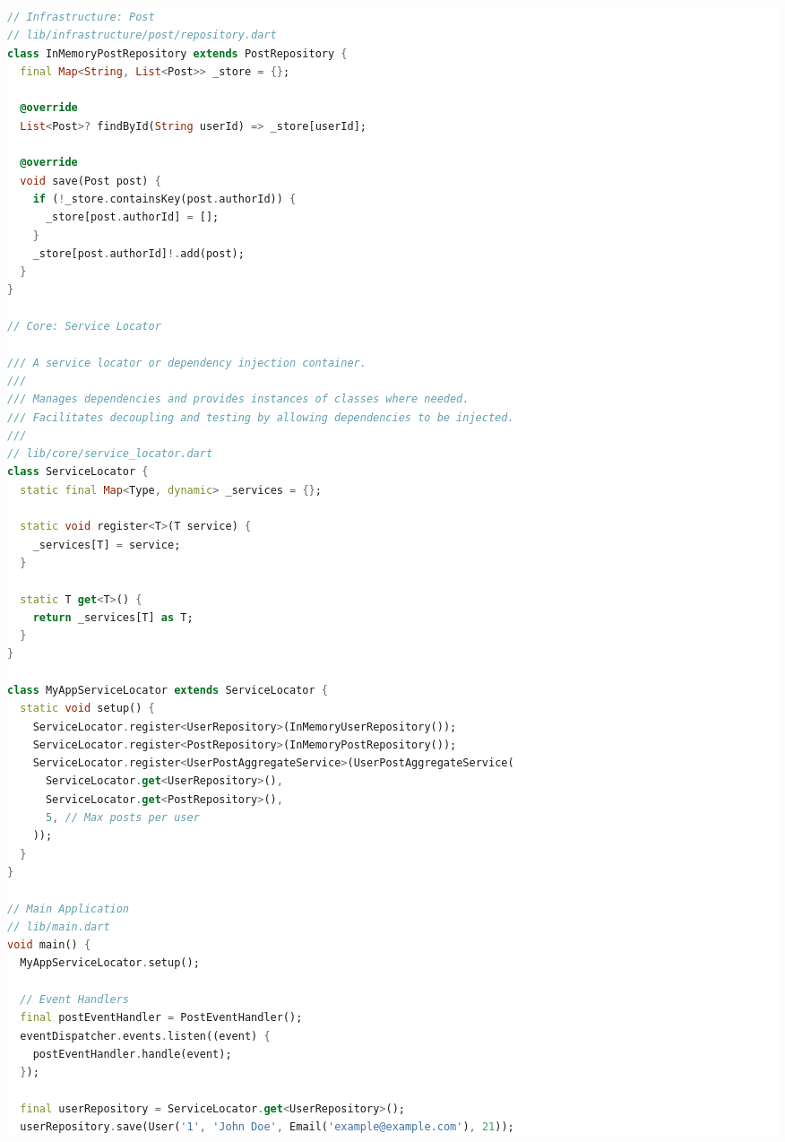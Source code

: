 ```dart
// Infrastructure: Post
// lib/infrastructure/post/repository.dart
class InMemoryPostRepository extends PostRepository {
  final Map<String, List<Post>> _store = {};

  @override
  List<Post>? findById(String userId) => _store[userId];

  @override
  void save(Post post) {
    if (!_store.containsKey(post.authorId)) {
      _store[post.authorId] = [];
    }
    _store[post.authorId]!.add(post);
  }
}

// Core: Service Locator

/// A service locator or dependency injection container.
///
/// Manages dependencies and provides instances of classes where needed.
/// Facilitates decoupling and testing by allowing dependencies to be injected.
///
// lib/core/service_locator.dart
class ServiceLocator {
  static final Map<Type, dynamic> _services = {};

  static void register<T>(T service) {
    _services[T] = service;
  }

  static T get<T>() {
    return _services[T] as T;
  }
}

class MyAppServiceLocator extends ServiceLocator {
  static void setup() {
    ServiceLocator.register<UserRepository>(InMemoryUserRepository());
    ServiceLocator.register<PostRepository>(InMemoryPostRepository());
    ServiceLocator.register<UserPostAggregateService>(UserPostAggregateService(
      ServiceLocator.get<UserRepository>(),
      ServiceLocator.get<PostRepository>(),
      5, // Max posts per user
    ));
  }
}

// Main Application
// lib/main.dart
void main() {
  MyAppServiceLocator.setup();

  // Event Handlers
  final postEventHandler = PostEventHandler();
  eventDispatcher.events.listen((event) {
    postEventHandler.handle(event);
  });

  final userRepository = ServiceLocator.get<UserRepository>();
  userRepository.save(User('1', 'John Doe', Email('example@example.com'), 21));

```